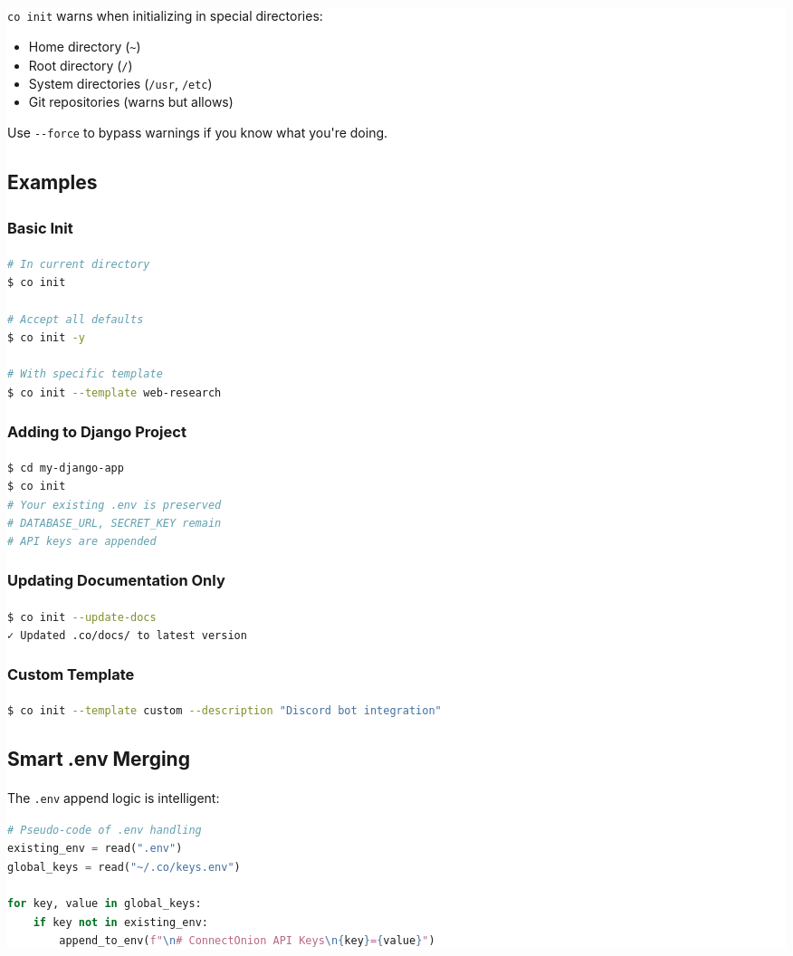 `co init` warns when initializing in special directories:

- Home directory (`~`)
- Root directory (`/`)
- System directories (`/usr`, `/etc`)
- Git repositories (warns but allows)

Use `--force` to bypass warnings if you know what you're doing.

## Examples

### Basic Init
```bash
# In current directory
$ co init

# Accept all defaults
$ co init -y

# With specific template
$ co init --template web-research
```

### Adding to Django Project
```bash
$ cd my-django-app
$ co init
# Your existing .env is preserved
# DATABASE_URL, SECRET_KEY remain
# API keys are appended
```

### Updating Documentation Only
```bash
$ co init --update-docs
✓ Updated .co/docs/ to latest version
```

### Custom Template
```bash
$ co init --template custom --description "Discord bot integration"
```

## Smart .env Merging

The `.env` append logic is intelligent:

```python
# Pseudo-code of .env handling
existing_env = read(".env")
global_keys = read("~/.co/keys.env")

for key, value in global_keys:
    if key not in existing_env:
        append_to_env(f"\n# ConnectOnion API Keys\n{key}={value}")
```
